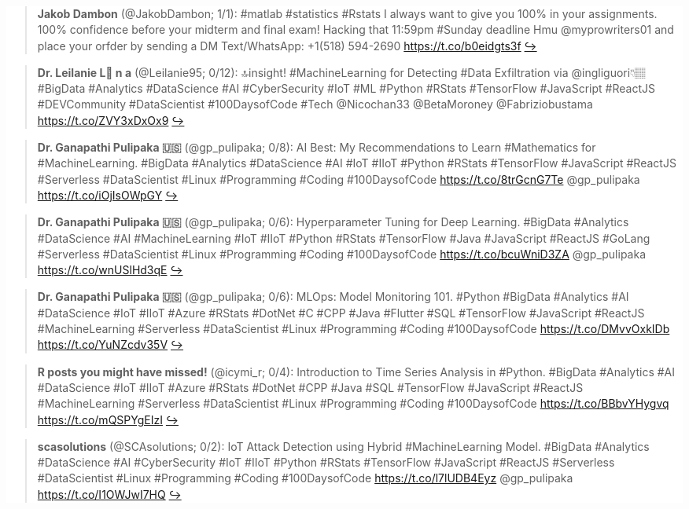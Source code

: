 


> **Jakob Dambon** (@JakobDambon; 1/1): #matlab #statistics #Rstats I always want to give you 100% in your assignments. 100% confidence before your midterm and final exam! Hacking that 11:59pm #Sunday deadline
Hmu @myprowriters01 and place your orfder by sending a DM
Text/WhatsApp: +1(518) 594-2690 https://t.co/b0eidgts3f  [&#8618;](https://twitter.com/dataandme/status/1401737253051830272)




> **Dr. Leilanie L🌙 n a** (@Leilanie95; 0/12): 🔝insight! #MachineLearning for Detecting #Data Exfiltration via @ingliguori👇🏽#BigData #Analytics #DataScience #AI #CyberSecurity #IoT #ML #Python #RStats #TensorFlow #JavaScript #ReactJS #DEVCommunity #DataScientist #100DaysofCode #Tech @Nicochan33 @BetaMoroney @Fabriziobustama https://t.co/ZVY3xDxOx9  [&#8618;](https://twitter.com/dataandme/status/1401785755236810758)




> **Dr. Ganapathi Pulipaka 🇺🇸** (@gp_pulipaka; 0/8): AI Best: My Recommendations to Learn #Mathematics for #MachineLearning. #BigData #Analytics #DataScience #AI #IoT #IIoT #Python #RStats #TensorFlow #JavaScript #ReactJS #Serverless #DataScientist #Linux #Programming #Coding #100DaysofCode 
https://t.co/8trGcnG7Te
@gp_pulipaka https://t.co/iOjIsOWpGY  [&#8618;](https://twitter.com/dataandme/status/1401778605680697344)




> **Dr. Ganapathi Pulipaka 🇺🇸** (@gp_pulipaka; 0/6): Hyperparameter Tuning for Deep Learning. #BigData #Analytics #DataScience #AI #MachineLearning #IoT #IIoT #Python #RStats #TensorFlow #Java #JavaScript #ReactJS #GoLang #Serverless #DataScientist #Linux #Programming #Coding #100DaysofCode 
https://t.co/bcuWniD3ZA
@gp_pulipaka https://t.co/wnUSlHd3qE  [&#8618;](https://twitter.com/dataandme/status/1401778454136250368)




> **Dr. Ganapathi Pulipaka 🇺🇸** (@gp_pulipaka; 0/6): MLOps: Model Monitoring 101.
#Python #BigData #Analytics #AI #DataScience #IoT #IIoT #Azure #RStats #DotNet #C #CPP #Java #Flutter #SQL #TensorFlow #JavaScript #ReactJS #MachineLearning #Serverless #DataScientist #Linux #Programming #Coding #100DaysofCode
https://t.co/DMvvOxkIDb https://t.co/YuNZcdv35V  [&#8618;](https://twitter.com/dataandme/status/1401783408372690948)




> **R posts you might have missed!** (@icymi_r; 0/4): Introduction to Time Series Analysis in #Python. #BigData #Analytics #AI #DataScience #IoT #IIoT #Azure #RStats #DotNet #CPP #Java #SQL #TensorFlow #JavaScript #ReactJS #MachineLearning #Serverless #DataScientist #Linux #Programming #Coding #100DaysofCode https://t.co/BBbvYHygvq https://t.co/mQSPYgEIzI  [&#8618;](https://twitter.com/dataandme/status/1401787995397754880)




> **scasolutions** (@SCAsolutions; 0/2): IoT Attack Detection using Hybrid #MachineLearning Model. #BigData #Analytics #DataScience #AI #CyberSecurity #IoT #IIoT #Python #RStats #TensorFlow #JavaScript #ReactJS #Serverless #DataScientist #Linux #Programming #Coding #100DaysofCode 
https://t.co/l7lUDB4Eyz
@gp_pulipaka https://t.co/I1OWJwI7HQ  [&#8618;](https://twitter.com/dataandme/status/1401779123715031043)
